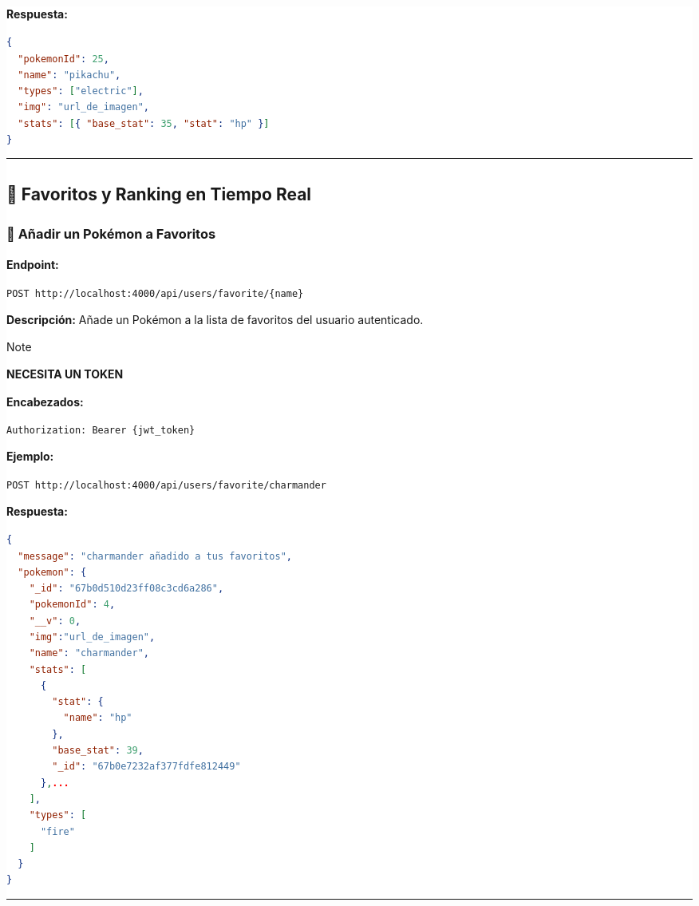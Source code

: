 **Respuesta:**
```json
{
  "pokemonId": 25,
  "name": "pikachu",
  "types": ["electric"],
  "img": "url_de_imagen",
  "stats": [{ "base_stat": 35, "stat": "hp" }]
}
```

---

## 📌 Favoritos y Ranking en Tiempo Real

### 🔹 **Añadir un Pokémon a Favoritos**
**Endpoint:**
```http
POST http://localhost:4000/api/users/favorite/{name}
```
**Descripción:** Añade un Pokémon a la lista de favoritos del usuario autenticado.

>[!NOTE]
**NECESITA UN TOKEN**

**Encabezados:**
```http
Authorization: Bearer {jwt_token}
```

**Ejemplo:**
```http
POST http://localhost:4000/api/users/favorite/charmander
```

**Respuesta:**
```json
{
  "message": "charmander añadido a tus favoritos",
  "pokemon": {
    "_id": "67b0d510d23ff08c3cd6a286",
    "pokemonId": 4,
    "__v": 0,
    "img":"url_de_imagen",
    "name": "charmander",
    "stats": [
      {
        "stat": {
          "name": "hp"
        },
        "base_stat": 39,
        "_id": "67b0e7232af377fdfe812449"
      },...
    ],
    "types": [
      "fire"
    ]
  }
}
```

---